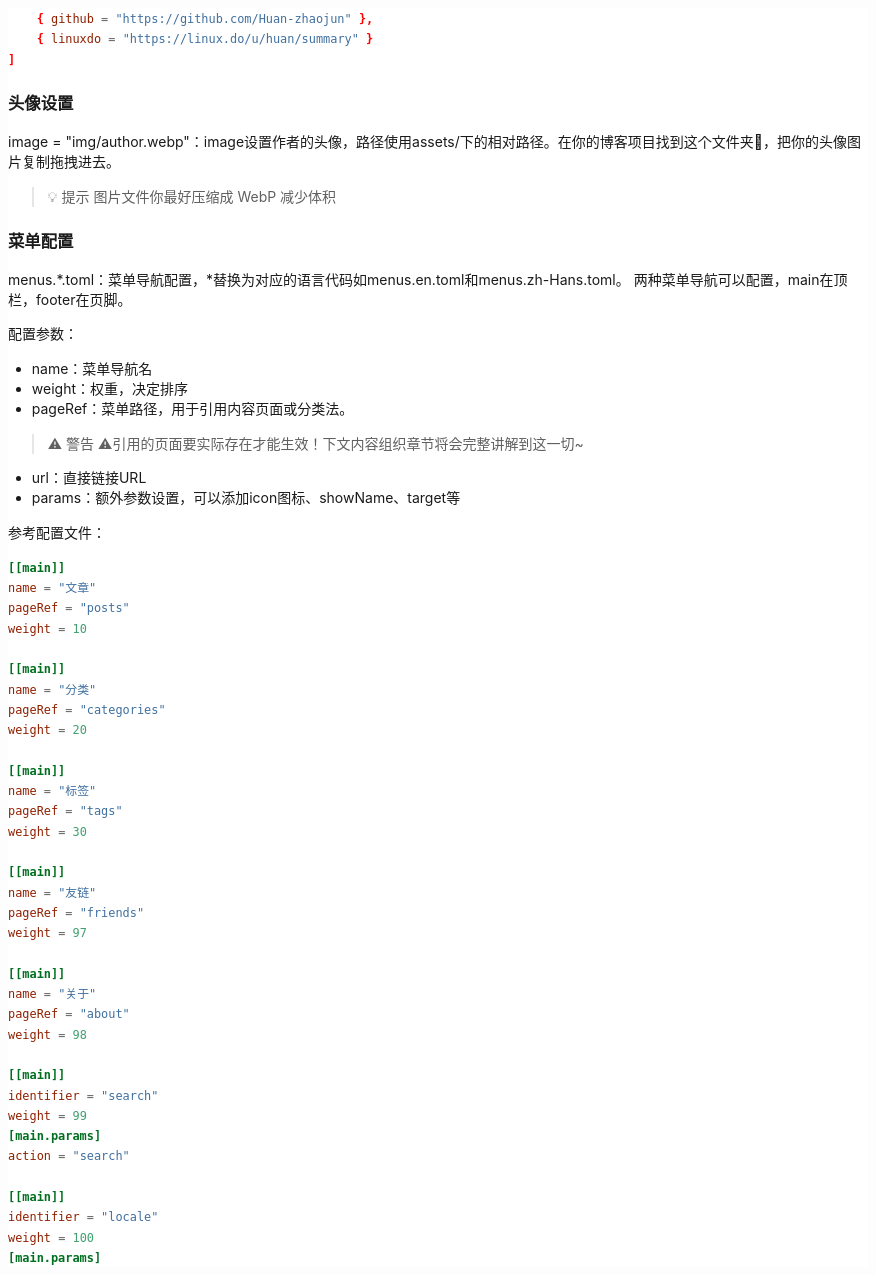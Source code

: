 ```toml
    { github = "https://github.com/Huan-zhaojun" },
    { linuxdo = "https://linux.do/u/huan/summary" }
]
```

### 头像设置

image = "img/author.webp"：image设置作者的头像，路径使用assets/下的相对路径。在你的博客项目找到这个文件夹📁，把你的头像图片复制拖拽进去。

> 💡 提示
> 图片文件你最好压缩成 WebP 减少体积

### 菜单配置

menus.*.toml：菜单导航配置，*替换为对应的语言代码如menus.en.toml和menus.zh-Hans.toml。
两种菜单导航可以配置，main在顶栏，footer在页脚。

配置参数：

- name：菜单导航名
- weight：权重，决定排序
- pageRef：菜单路径，用于引用内容页面或分类法。

> ⚠️ 警告
> ⚠️引用的页面要实际存在才能生效！下文内容组织章节将会完整讲解到这一切~

- url：直接链接URL
- params：额外参数设置，可以添加icon图标、showName、target等

参考配置文件：

```toml
[[main]]
name = "文章"
pageRef = "posts"
weight = 10

[[main]]
name = "分类"
pageRef = "categories"
weight = 20

[[main]]
name = "标签"
pageRef = "tags"
weight = 30

[[main]]
name = "友链"
pageRef = "friends"
weight = 97

[[main]]
name = "关于"
pageRef = "about"
weight = 98

[[main]]
identifier = "search"
weight = 99
[main.params]
action = "search"

[[main]]
identifier = "locale"
weight = 100
[main.params]
```